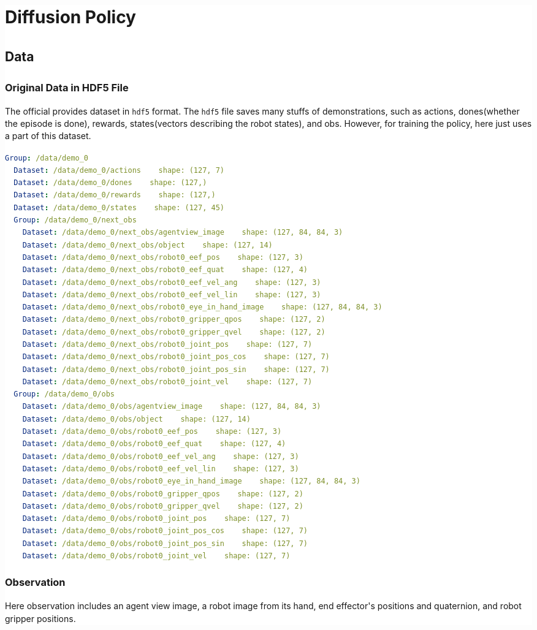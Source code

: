 # Diffusion Policy

## Data

### Original Data in HDF5 File

The official provides dataset in `hdf5` format. The `hdf5` file saves many stuffs of demonstrations, such as actions, dones(whether the episode is done), rewards, states(vectors describing the robot states), and obs. However, for training the policy, here just uses a part of this dataset.

```yaml
Group: /data/demo_0
  Dataset: /data/demo_0/actions    shape: (127, 7)
  Dataset: /data/demo_0/dones    shape: (127,)
  Dataset: /data/demo_0/rewards    shape: (127,)
  Dataset: /data/demo_0/states    shape: (127, 45)
  Group: /data/demo_0/next_obs
    Dataset: /data/demo_0/next_obs/agentview_image    shape: (127, 84, 84, 3)
    Dataset: /data/demo_0/next_obs/object    shape: (127, 14)
    Dataset: /data/demo_0/next_obs/robot0_eef_pos    shape: (127, 3)
    Dataset: /data/demo_0/next_obs/robot0_eef_quat    shape: (127, 4)
    Dataset: /data/demo_0/next_obs/robot0_eef_vel_ang    shape: (127, 3)
    Dataset: /data/demo_0/next_obs/robot0_eef_vel_lin    shape: (127, 3)
    Dataset: /data/demo_0/next_obs/robot0_eye_in_hand_image    shape: (127, 84, 84, 3)
    Dataset: /data/demo_0/next_obs/robot0_gripper_qpos    shape: (127, 2)
    Dataset: /data/demo_0/next_obs/robot0_gripper_qvel    shape: (127, 2)
    Dataset: /data/demo_0/next_obs/robot0_joint_pos    shape: (127, 7)
    Dataset: /data/demo_0/next_obs/robot0_joint_pos_cos    shape: (127, 7)
    Dataset: /data/demo_0/next_obs/robot0_joint_pos_sin    shape: (127, 7)
    Dataset: /data/demo_0/next_obs/robot0_joint_vel    shape: (127, 7)
  Group: /data/demo_0/obs
    Dataset: /data/demo_0/obs/agentview_image    shape: (127, 84, 84, 3)
    Dataset: /data/demo_0/obs/object    shape: (127, 14)
    Dataset: /data/demo_0/obs/robot0_eef_pos    shape: (127, 3)
    Dataset: /data/demo_0/obs/robot0_eef_quat    shape: (127, 4)
    Dataset: /data/demo_0/obs/robot0_eef_vel_ang    shape: (127, 3)
    Dataset: /data/demo_0/obs/robot0_eef_vel_lin    shape: (127, 3)
    Dataset: /data/demo_0/obs/robot0_eye_in_hand_image    shape: (127, 84, 84, 3)
    Dataset: /data/demo_0/obs/robot0_gripper_qpos    shape: (127, 2)
    Dataset: /data/demo_0/obs/robot0_gripper_qvel    shape: (127, 2)
    Dataset: /data/demo_0/obs/robot0_joint_pos    shape: (127, 7)
    Dataset: /data/demo_0/obs/robot0_joint_pos_cos    shape: (127, 7)
    Dataset: /data/demo_0/obs/robot0_joint_pos_sin    shape: (127, 7)
    Dataset: /data/demo_0/obs/robot0_joint_vel    shape: (127, 7)
```

### <span id="obs shape">Observation</span>

Here observation includes an agent view image, a robot image from its hand, end effector's positions and quaternion, and robot gripper positions. 
